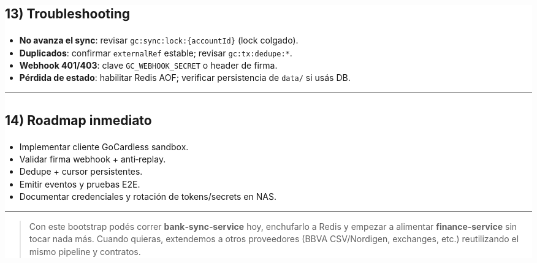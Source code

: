 ## 13) Troubleshooting

- **No avanza el sync**: revisar `gc:sync:lock:{accountId}` (lock colgado).
- **Duplicados**: confirmar `externalRef` estable; revisar `gc:tx:dedupe:*`.
- **Webhook 401/403**: clave `GC_WEBHOOK_SECRET` o header de firma.
- **Pérdida de estado**: habilitar Redis AOF; verificar persistencia de `data/` si usás DB.

---

## 14) Roadmap inmediato

- Implementar cliente GoCardless sandbox.
- Validar firma webhook + anti‑replay.
- Dedupe + cursor persistentes.
- Emitir eventos y pruebas E2E.
- Documentar credenciales y rotación de tokens/secrets en NAS.

---

> Con este bootstrap podés correr **bank‑sync‑service** hoy, enchufarlo a Redis y empezar a alimentar **finance‑service** sin tocar nada más. Cuando quieras, extendemos a otros proveedores (BBVA CSV/Nordigen, exchanges, etc.) reutilizando el mismo pipeline y contratos.
